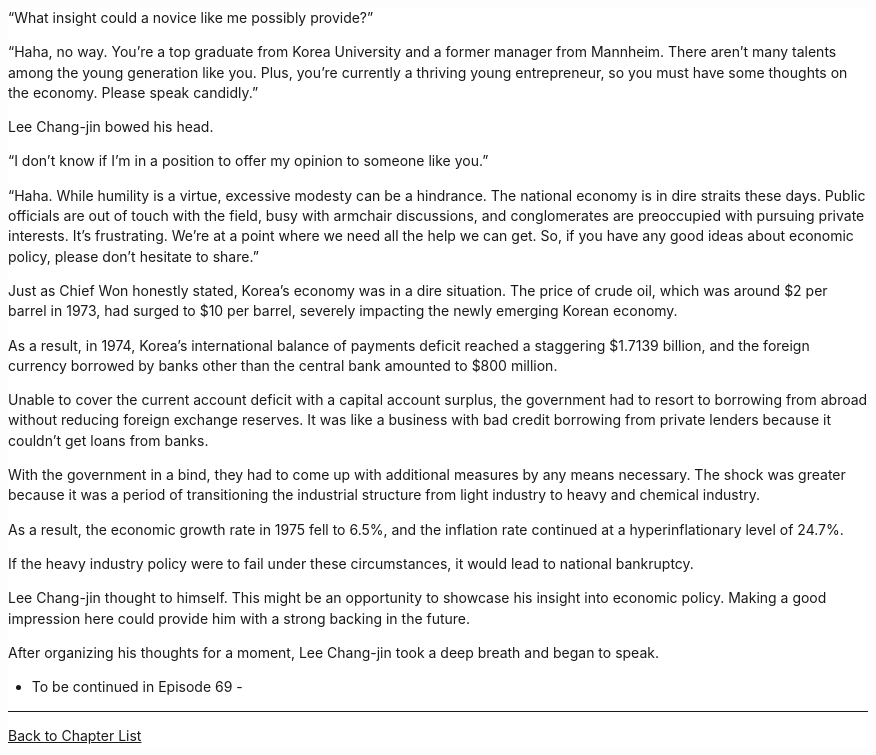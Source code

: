 “What insight could a novice like me possibly provide?”

“Haha, no way. You’re a top graduate from Korea University and a former manager from Mannheim. There aren’t many talents among the young generation like you. Plus, you’re currently a thriving young entrepreneur, so you must have some thoughts on the economy. Please speak candidly.”

Lee Chang-jin bowed his head.

“I don’t know if I’m in a position to offer my opinion to someone like you.”

“Haha. While humility is a virtue, excessive modesty can be a hindrance. The national economy is in dire straits these days. Public officials are out of touch with the field, busy with armchair discussions, and conglomerates are preoccupied with pursuing private interests. It’s frustrating. We’re at a point where we need all the help we can get. So, if you have any good ideas about economic policy, please don’t hesitate to share.”

Just as Chief Won honestly stated, Korea’s economy was in a dire situation. The price of crude oil, which was around $2 per barrel in 1973, had surged to $10 per barrel, severely impacting the newly emerging Korean economy.

As a result, in 1974, Korea’s international balance of payments deficit reached a staggering $1.7139 billion, and the foreign currency borrowed by banks other than the central bank amounted to $800 million.

Unable to cover the current account deficit with a capital account surplus, the government had to resort to borrowing from abroad without reducing foreign exchange reserves. It was like a business with bad credit borrowing from private lenders because it couldn’t get loans from banks.

With the government in a bind, they had to come up with additional measures by any means necessary. The shock was greater because it was a period of transitioning the industrial structure from light industry to heavy and chemical industry.

As a result, the economic growth rate in 1975 fell to 6.5%, and the inflation rate continued at a hyperinflationary level of 24.7%.

If the heavy industry policy were to fail under these circumstances, it would lead to national bankruptcy.

Lee Chang-jin thought to himself. This might be an opportunity to showcase his insight into economic policy. Making a good impression here could provide him with a strong backing in the future.

After organizing his thoughts for a moment, Lee Chang-jin took a deep breath and began to speak.

- To be continued in Episode 69 -


----

[Back to Chapter List](/ttarc/)
